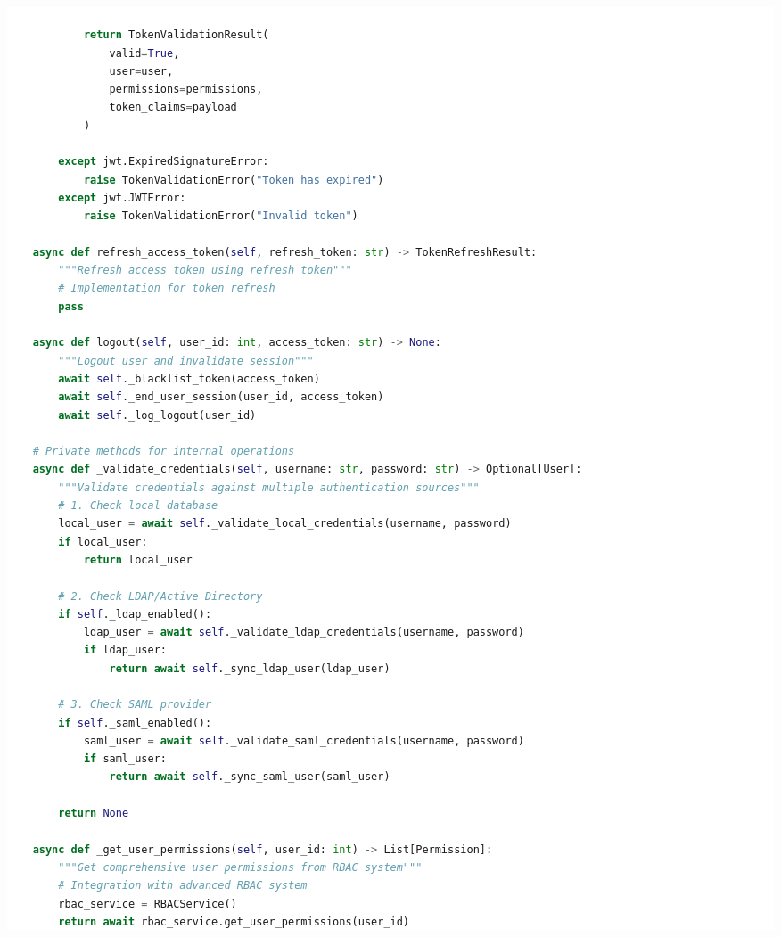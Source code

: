 ```python
            
            return TokenValidationResult(
                valid=True,
                user=user,
                permissions=permissions,
                token_claims=payload
            )
            
        except jwt.ExpiredSignatureError:
            raise TokenValidationError("Token has expired")
        except jwt.JWTError:
            raise TokenValidationError("Invalid token")
    
    async def refresh_access_token(self, refresh_token: str) -> TokenRefreshResult:
        """Refresh access token using refresh token"""
        # Implementation for token refresh
        pass
    
    async def logout(self, user_id: int, access_token: str) -> None:
        """Logout user and invalidate session"""
        await self._blacklist_token(access_token)
        await self._end_user_session(user_id, access_token)
        await self._log_logout(user_id)
    
    # Private methods for internal operations
    async def _validate_credentials(self, username: str, password: str) -> Optional[User]:
        """Validate credentials against multiple authentication sources"""
        # 1. Check local database
        local_user = await self._validate_local_credentials(username, password)
        if local_user:
            return local_user
        
        # 2. Check LDAP/Active Directory
        if self._ldap_enabled():
            ldap_user = await self._validate_ldap_credentials(username, password)
            if ldap_user:
                return await self._sync_ldap_user(ldap_user)
        
        # 3. Check SAML provider
        if self._saml_enabled():
            saml_user = await self._validate_saml_credentials(username, password)
            if saml_user:
                return await self._sync_saml_user(saml_user)
        
        return None
    
    async def _get_user_permissions(self, user_id: int) -> List[Permission]:
        """Get comprehensive user permissions from RBAC system"""
        # Integration with advanced RBAC system
        rbac_service = RBACService()
        return await rbac_service.get_user_permissions(user_id)
```
